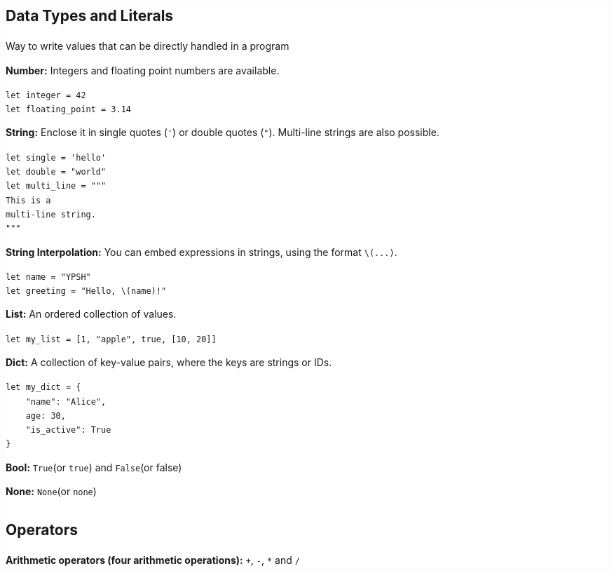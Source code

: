 ## Data Types and Literals
Way to write values ​​that can be directly handled in a program

**Number:**
Integers and floating point numbers are available.
```ypsh
let integer = 42
let floating_point = 3.14
```

**String:**
Enclose it in single quotes (`'`) or double quotes (`"`). Multi-line strings are also possible.
```ypsh
let single = 'hello'
let double = "world"
let multi_line = """
This is a
multi-line string.
"""
```

**String Interpolation:**
You can embed expressions in strings, using the format `\(...)`.
```ypsh
let name = "YPSH"
let greeting = "Hello, \(name)!"
```

**List:**
An ordered collection of values.
```ypsh
let my_list = [1, "apple", true, [10, 20]]
```

**Dict:**
A collection of key-value pairs, where the keys are strings or IDs.
```ypsh
let my_dict = {
    "name": "Alice",
    age: 30,
    "is_active": True
}
```

**Bool:**
`True`(or `true`) and `False`(or false)

**None:**
`None`(or `none`)

## Operators

**Arithmetic operators (four arithmetic operations):**
`+`, `-`, `*` and `/`
